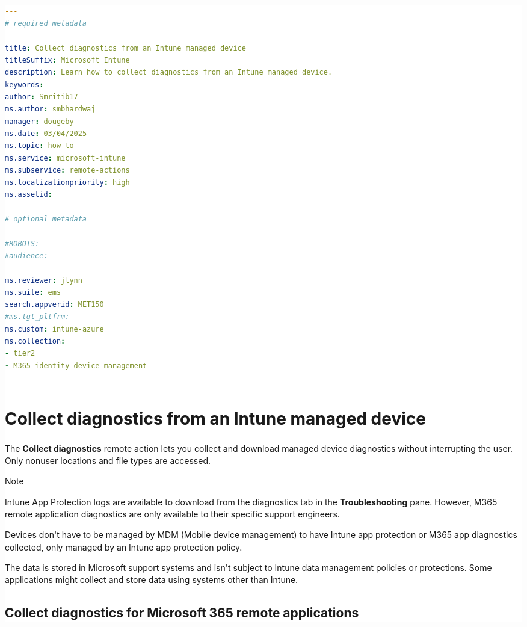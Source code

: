 ```yaml
---
# required metadata

title: Collect diagnostics from an Intune managed device
titleSuffix: Microsoft Intune
description: Learn how to collect diagnostics from an Intune managed device.
keywords:
author: Smritib17
ms.author: smbhardwaj
manager: dougeby
ms.date: 03/04/2025
ms.topic: how-to
ms.service: microsoft-intune
ms.subservice: remote-actions
ms.localizationpriority: high
ms.assetid: 

# optional metadata

#ROBOTS:
#audience:

ms.reviewer: jlynn
ms.suite: ems
search.appverid: MET150
#ms.tgt_pltfrm:
ms.custom: intune-azure
ms.collection:
- tier2
- M365-identity-device-management
---
```


# Collect diagnostics from an Intune managed device

The **Collect diagnostics** remote action lets you collect and download managed device diagnostics without interrupting the user. Only nonuser locations and file types are accessed.

> [!NOTE]
>  Intune App Protection logs are available to download from the diagnostics tab in the **Troubleshooting** pane. However, M365 remote application diagnostics are only available to their specific support engineers.
>
> Devices don't have to be managed by MDM (Mobile device management) to have Intune app protection or M365 app diagnostics collected, only managed by an Intune app protection policy.
> 
> The data is stored in Microsoft support systems and isn't subject to Intune data management policies or protections. Some applications might collect and store data using systems other than Intune.

## Collect diagnostics for Microsoft 365 remote applications
